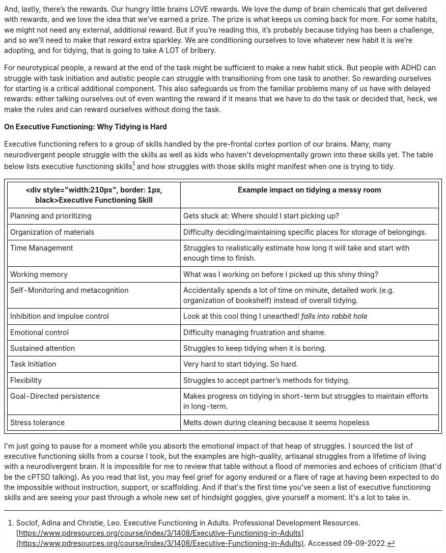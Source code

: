 And, lastly, there’s the rewards. Our hungry little brains LOVE rewards. We love the dump of brain chemicals that get delivered with rewards, and we love the idea that we’ve earned a prize.  The prize is what keeps us coming back for more. For some habits, we might not need any external, additional reward. But if you’re reading this, it’s probably because tidying has been a challenge, and so we’ll need to make that reward extra sparkley. We are conditioning ourselves to love whatever new habit it is we’re adopting, and for tidying, that is going to take A LOT of bribery. 

For neurotypical people, a reward at the end of the task might be sufficient to make a new habit stick. But people with ADHD can struggle with task initiation and autistic people can struggle with transitioning from one task to another. So rewarding ourselves for starting is a critical additional component. This also safeguards us from the familiar problems many of us have with delayed rewards: either talking ourselves out of even wanting the reward if it means that we have to do the task or decided that, heck, we make the rules and can reward ourselves without doing the task.

**On Executive Functioning: Why Tidying is Hard**

Executive functioning refers to a group of skills handled by the pre-frontal cortex portion of our brains. Many, many neurodivergent people struggle with the skills as well as kids who haven't developmentally grown into these skills yet. The table below lists executive functioning skills[^ef_course] and how struggles with those skills might manifest when one is trying to tidy.

<style>
table, th, td {
  border: 1px solid black;
  border-collapse: collapse;
  padding: 5px
}
</style>
| <div style="width:210px", border: 1px, black>Executive Functioning Skill</div> | Example impact on tidying a messy room |
| ----- | ------------------------------ |
| Planning and prioritizing | Gets stuck at: Where should I start picking up? | 
| Organization of materials | Difficulty deciding/maintaining specific places for storage of belongings. |
| Time Management | Struggles to realistically estimate how long it will take and start with enough time to finish. |
| Working memory | What was I working on before I picked up this shiny thing? |
| Self-Monitoring and metacognition | Accidentally spends a lot of time on minute, detailed work (e.g. organization of bookshelf) instead of overall tidying. |
| Inhibition and impulse control | Look at this cool thing I unearthed! *falls into rabbit hole* |
| Emotional control | Difficulty managing frustration and shame. |
| Sustained attention | Struggles to keep tidying when it is boring. |
| Task Initiation | Very hard to start tidying. So hard. |
| Flexibility | Struggles to accept partner’s methods for tidying. |
| Goal-Directed persistence | Makes progress on tidying in short-term but struggles to maintain efforts in long-term. |
| Stress tolerance | Melts down during cleaning because it seems hopeless |


I'm just going to pause for a moment while you absorb the emotional impact of that heap of struggles. I sourced the list of executive functioning skills from a course I took, but the examples are high-quality, artisanal struggles from a lifetime of living with a neurodivergent brain. It is impossible for me to review that table without a flood of memories and echoes of criticism (that'd be the cPTSD talking). As you read that list, you may feel grief for agony endured or a flare of rage at having been expected to do the impossible without instruction, support, or scaffolding. And if that's the first time you've seen a list of executive functioning skills and are seeing your past through a whole new set of hindsight goggles, give yourself a moment. It's a lot to take in.


[^duhigg]: Duhigg, Charles. The Power of Habit. Random House 2014.
[^ef_course]: Soclof, Adina and Christie, Leo. Executive Functioning in Adults. Professional Development Resources. [https://www.pdresources.org/course/index/3/1408/Executive-Functioning-in-Adults](https://www.pdresources.org/course/index/3/1408/Executive-Functioning-in-Adults). Accessed 09-09-2022.